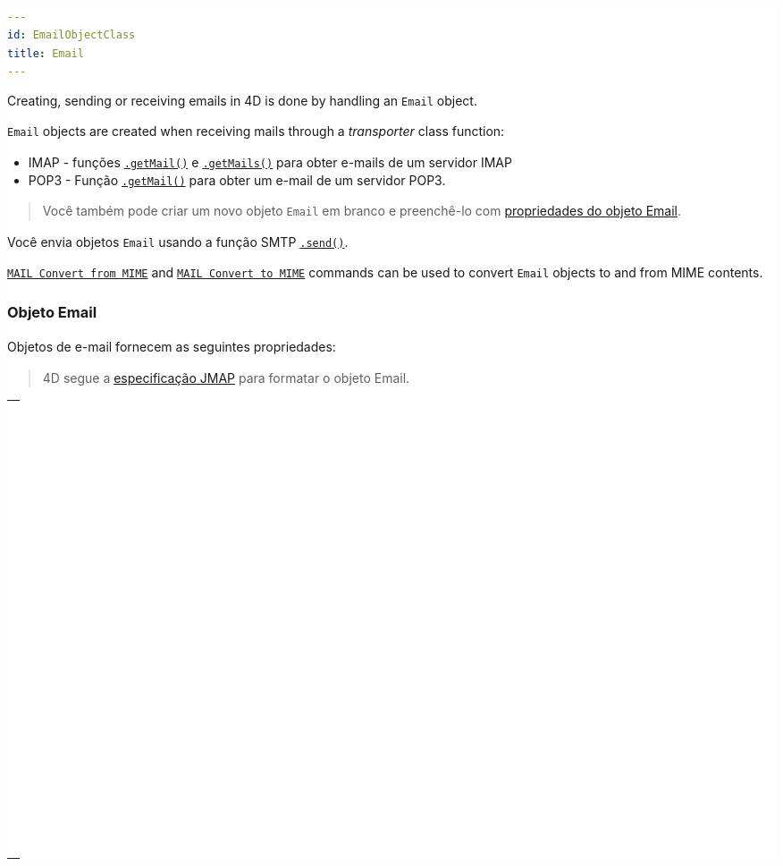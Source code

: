 ```yaml
---
id: EmailObjectClass
title: Email
---
```


Creating, sending or receiving emails in 4D is done by handling an `Email` object.

`Email` objects are created when receiving mails through a *transporter* class function:

- IMAP - funções [`.getMail()`](IMAPTransporterClass.md#getmail) e [`.getMails()`](IMAPTransporterClass.md#getmails) para obter e-mails de um servidor IMAP
- POP3 - Função [`.getMail()`](POP3TransporterClass.md#getmail) para obter um e-mail de um servidor POP3.

> Você também pode criar um novo objeto `Email` em branco e preenchê-lo com [propriedades do objeto Email](#email-object).

Você envia objetos `Email` usando a função SMTP [`.send()`](SMTPTransporterClass.md#send).

[`MAIL Convert from MIME`](../commands/mail-convert-from-mime.md) and [`MAIL Convert to MIME`](../commands/mail-convert-to-mime.md) commands can be used to convert `Email` objects to and from MIME contents.

### Objeto Email

Objetos de e-mail fornecem as seguintes propriedades:

> 4D segue a [especificação JMAP](https://jmap.io/spec-mail.html) para formatar o objeto Email.

|                                                                                                                                        |
| -------------------------------------------------------------------------------------------------------------------------------------- |
| [](#attachments)<br/>       |
| [](#bcc)<br/>                               |
| [](#bodystructure)<br/> |
| [](#bodyvalues)<br/>          |
| [](#cc)<br/>                                  |
| [](#comments)<br/>                |
| [](#from)<br/>                            |
| [](#headers)<br/>                   |
| [](#comments)<br/>                |
| [](#id)<br/>                                  |
| [](#inreplyto)<br/>             |
| [](#keywords)<br/>                |
| [](#messageid)<br/>             |
| [](#receivedat)<br/>          |
| [](#references)<br/>          |
| [](#replyto)<br/>                   |
| [](#sendat)<br/>                      |
| [](#sender)<br/>                      |
| [](#size)<br/>                            |
| [](#subject)<br/>                   |